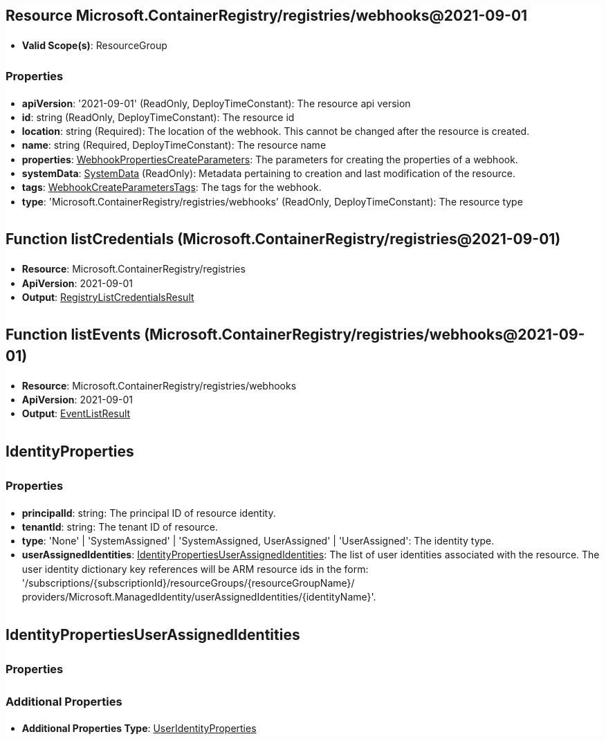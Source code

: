 ## Resource Microsoft.ContainerRegistry/registries/webhooks@2021-09-01
* **Valid Scope(s)**: ResourceGroup
### Properties
* **apiVersion**: '2021-09-01' (ReadOnly, DeployTimeConstant): The resource api version
* **id**: string (ReadOnly, DeployTimeConstant): The resource id
* **location**: string (Required): The location of the webhook. This cannot be changed after the resource is created.
* **name**: string (Required, DeployTimeConstant): The resource name
* **properties**: [WebhookPropertiesCreateParameters](#webhookpropertiescreateparameters): The parameters for creating the properties of a webhook.
* **systemData**: [SystemData](#systemdata) (ReadOnly): Metadata pertaining to creation and last modification of the resource.
* **tags**: [WebhookCreateParametersTags](#webhookcreateparameterstags): The tags for the webhook.
* **type**: 'Microsoft.ContainerRegistry/registries/webhooks' (ReadOnly, DeployTimeConstant): The resource type

## Function listCredentials (Microsoft.ContainerRegistry/registries@2021-09-01)
* **Resource**: Microsoft.ContainerRegistry/registries
* **ApiVersion**: 2021-09-01
* **Output**: [RegistryListCredentialsResult](#registrylistcredentialsresult)

## Function listEvents (Microsoft.ContainerRegistry/registries/webhooks@2021-09-01)
* **Resource**: Microsoft.ContainerRegistry/registries/webhooks
* **ApiVersion**: 2021-09-01
* **Output**: [EventListResult](#eventlistresult)

## IdentityProperties
### Properties
* **principalId**: string: The principal ID of resource identity.
* **tenantId**: string: The tenant ID of resource.
* **type**: 'None' | 'SystemAssigned' | 'SystemAssigned, UserAssigned' | 'UserAssigned': The identity type.
* **userAssignedIdentities**: [IdentityPropertiesUserAssignedIdentities](#identitypropertiesuserassignedidentities): The list of user identities associated with the resource. The user identity 
dictionary key references will be ARM resource ids in the form: 
'/subscriptions/{subscriptionId}/resourceGroups/{resourceGroupName}/
    providers/Microsoft.ManagedIdentity/userAssignedIdentities/{identityName}'.

## IdentityPropertiesUserAssignedIdentities
### Properties
### Additional Properties
* **Additional Properties Type**: [UserIdentityProperties](#useridentityproperties)
